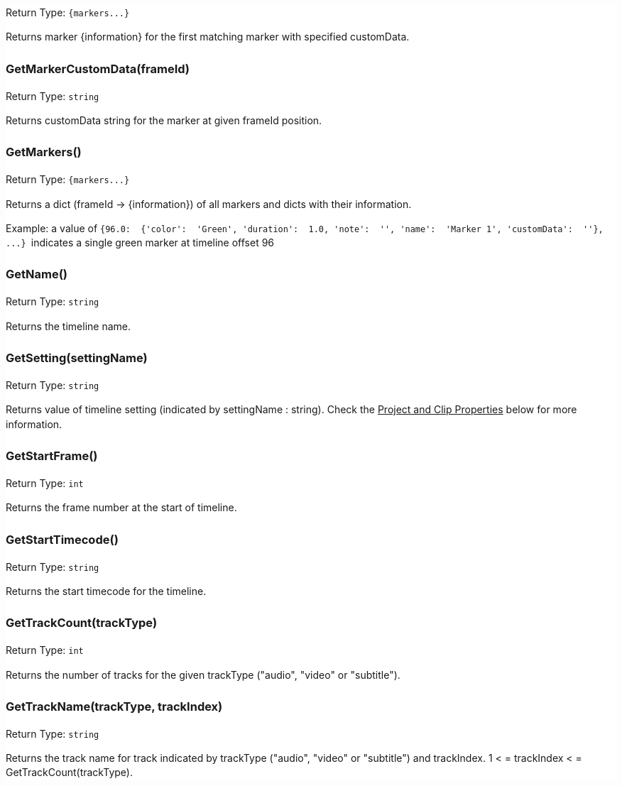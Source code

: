 Return Type: `{markers...}`

Returns marker \{information\} for the first matching marker with specified customData.

### GetMarkerCustomData(frameId)

Return Type: `string`

Returns customData string for the marker at given frameId position.

### GetMarkers()

Return Type: `{markers...}`

Returns a dict (frameId -> \{information\}) of all markers and dicts with their information.

Example: a value of `{96.0:  {'color':  'Green', 'duration':  1.0, 'note':  '', 'name':  'Marker 1', 'customData':  ''}, ...} `indicates a single green marker at timeline offset 96

### GetName()

Return Type: `string`

Returns the timeline name.

### GetSetting(settingName)

Return Type: `string`

Returns value of timeline setting (indicated by settingName : string).
Check the [Project and Clip Properties](../resolve_settings/ProjectAndClipProperties.md) below for more information.

### GetStartFrame()

Return Type: `int`

Returns the frame number at the start of timeline.

### GetStartTimecode()

Return Type: `string`

Returns the start timecode for the timeline.

### GetTrackCount(trackType)

Return Type: `int`

Returns the number of tracks for the given trackType ("audio", "video" or "subtitle").

### GetTrackName(trackType, trackIndex)

Return Type: `string`

Returns the track name for track indicated by trackType ("audio", "video" or "subtitle") and trackIndex.
1 < = trackIndex < = GetTrackCount(trackType).
